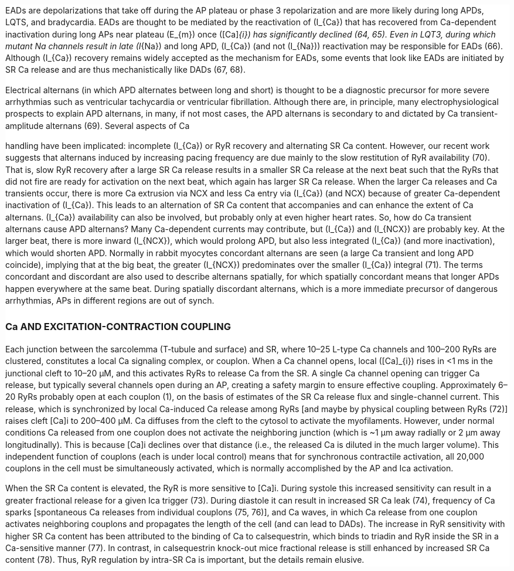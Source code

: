 EADs are depolarizations that take off during the AP plateau or phase 3 repolarization and are more likely during long APDs, LQTS, and bradycardia. EADs are thought to be mediated by the reactivation of \(I_{Ca}\) that has recovered from Ca-dependent inactivation during long APs near plateau \(E_{m}\) once \([Ca]_{i}\) has significantly declined (64, 65). Even in LQT3, during which mutant Na channels result in late \(I_{Na}\) and long APD, \(I_{Ca}\) (and not \(I_{Na}\)) reactivation may be responsible for EADs (66). Although \(I_{Ca}\) recovery remains widely accepted as the mechanism for EADs, some events that look like EADs are initiated by SR Ca release and are thus mechanistically like DADs (67, 68).

Electrical alternans (in which APD alternates between long and short) is thought to be a diagnostic precursor for more severe arrhythmias such as ventricular tachycardia or ventricular fibrillation. Although there are, in principle, many electrophysiological prospects to explain APD alternans, in many, if not most cases, the APD alternans is secondary to and dictated by Ca transient-amplitude alternans (69). Several aspects of Ca

handling have been implicated: incomplete \(I_{Ca}\) or RyR recovery and alternating SR Ca content. However, our recent work suggests that alternans induced by increasing pacing frequency are due mainly to the slow restitution of RyR availability (70). That is, slow RyR recovery after a large SR Ca release results in a smaller SR Ca release at the next beat such that the RyRs that did not fire are ready for activation on the next beat, which again has larger SR Ca release. When the larger Ca releases and Ca transients occur, there is more Ca extrusion via NCX and less Ca entry via \(I_{Ca}\) (and NCX) because of greater Ca-dependent inactivation of \(I_{Ca}\). This leads to an alternation of SR Ca content that accompanies and can enhance the extent of Ca alternans. \(I_{Ca}\) availability can also be involved, but probably only at even higher heart rates. So, how do Ca transient alternans cause APD alternans? Many Ca-dependent currents may contribute, but \(I_{Ca}\) and \(I_{NCX}\) are probably key. At the larger beat, there is more inward \(I_{NCX}\), which would prolong APD, but also less integrated \(I_{Ca}\) (and more inactivation), which would shorten APD. Normally in rabbit myocytes concordant alternans are seen (a large Ca transient and long APD coincide), implying that at the big beat, the greater \(I_{NCX}\) predominates over the smaller \(I_{Ca}\) integral (71). The terms concordant and discordant are also used to describe alternans spatially, for which spatially concordant means that longer APDs happen everywhere at the same beat. During spatially discordant alternans, which is a more immediate precursor of dangerous arrhythmias, APs in different regions are out of synch.

### **Ca AND EXCITATION-CONTRACTION COUPLING**

Each junction between the sarcolemma (T-tubule and surface) and SR, where 10–25 L-type Ca channels and 100–200 RyRs are clustered, constitutes a local Ca signaling complex, or couplon. When a Ca channel opens, local \([Ca]_{i}\) rises in <1 ms in the
junctional cleft to 10–20 μM, and this activates RyRs to release Ca from the SR. A single Ca channel opening can trigger Ca release, but typically several channels open during an AP, creating a safety margin to ensure effective coupling. Approximately 6–20 RyRs probably open at each couplon (1), on the basis of estimates of the SR Ca release flux and single-channel current. This release, which is synchronized by local Ca-induced Ca release among RyRs [and maybe by physical coupling between RyRs (72)] raises cleft \[Ca\]i to 200–400 μM. Ca diffuses from the cleft to the cytosol to activate the myofilaments. However, under normal conditions Ca released from one couplon does not activate the neighboring junction (which is ~1 μm away radially or 2 μm away longitudinally). This is because \[Ca\]i declines over that distance (i.e., the released Ca is diluted in the much larger volume). This independent function of couplons (each is under local control) means that for synchronous contractile activation, all 20,000 couplons in the cell must be simultaneously activated, which is normally accomplished by the AP and Ica activation.

When the SR Ca content is elevated, the RyR is more sensitive to \[Ca\]i. During systole this increased sensitivity can result in a greater fractional release for a given Ica trigger (73). During diastole it can result in increased SR Ca leak (74), frequency of Ca sparks [spontaneous Ca releases from individual couplons (75, 76)], and Ca waves, in which Ca release from one couplon activates neighboring couplons and propagates the length of the cell (and can lead to DADs). The increase in RyR sensitivity with higher SR Ca content has been attributed to the binding of Ca to calsequestrin, which binds to triadin and RyR inside the SR in a Ca-sensitive manner (77). In contrast, in calsequestrin knock-out mice fractional release is still enhanced by increased SR Ca content (78). Thus, RyR regulation by intra-SR Ca is important, but the details remain elusive.
